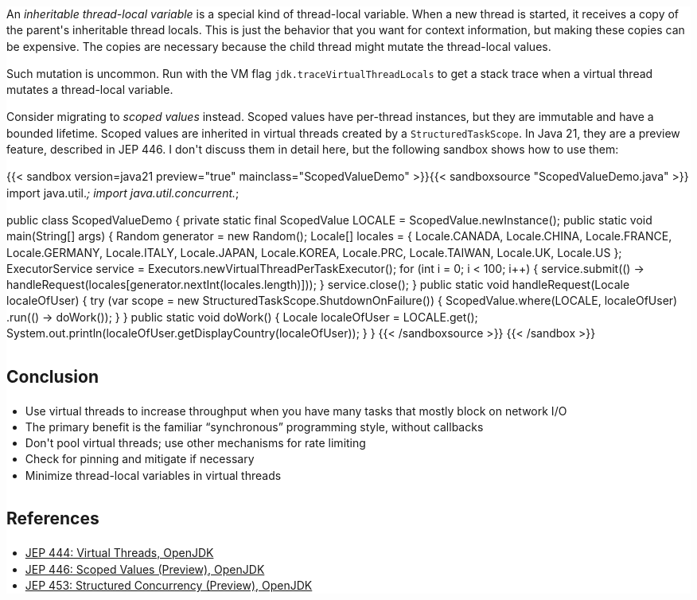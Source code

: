 An *inheritable thread-local variable* is a special kind of thread-local variable. When a new thread is started, it receives a copy of the parent's inheritable thread locals. This is just the behavior that you want for context information, but making these copies can be expensive. The copies are necessary because the child thread might mutate the thread-local values.

Such mutation is uncommon. Run with the VM flag `jdk.traceVirtualThreadLocals` to get a stack trace when a virtual thread mutates a thread-local variable.

Consider migrating to *scoped values*  instead. Scoped values have per-thread instances, but they are immutable and have a bounded lifetime. Scoped values are inherited in virtual threads created by a `StructuredTaskScope`. In Java 21, they are a preview feature, described in JEP 446. I don't discuss them in detail here, but the following sandbox shows how to use them:

{{< sandbox version=java21 preview="true" mainclass="ScopedValueDemo" >}}{{< sandboxsource "ScopedValueDemo.java" >}}
import java.util.*;
import java.util.concurrent.*;

public class ScopedValueDemo {
   private static final ScopedValue<Locale> LOCALE = ScopedValue.newInstance();
   public static void main(String[] args) {
      Random generator = new Random();
      Locale[] locales = { Locale.CANADA, Locale.CHINA, Locale.FRANCE, Locale.GERMANY, Locale.ITALY,
         Locale.JAPAN, Locale.KOREA, Locale.PRC, Locale.TAIWAN, Locale.UK, Locale.US };
      ExecutorService service = Executors.newVirtualThreadPerTaskExecutor();
      for (int i = 0; i < 100; i++) {
         service.submit(() -> handleRequest(locales[generator.nextInt(locales.length)]));
      }
      service.close();
   }
   public static void handleRequest(Locale localeOfUser) {
      try (var scope = new StructuredTaskScope.ShutdownOnFailure()) {
         ScopedValue.where(LOCALE, localeOfUser)
            .run(() -> doWork());
      }
   }
   public static void doWork() {
      Locale localeOfUser = LOCALE.get();
      System.out.println(localeOfUser.getDisplayCountry(localeOfUser));
   }
}
{{< /sandboxsource >}}
{{< /sandbox >}}

## Conclusion

* Use virtual threads to increase throughput when you have many tasks that mostly block on network I/O 
* The primary benefit is the familiar “synchronous” programming style, without callbacks
* Don't pool virtual threads; use other mechanisms for rate limiting
* Check for pinning and mitigate if necessary
* Minimize thread-local variables in virtual threads

## References

* [JEP 444: Virtual Threads, OpenJDK](https://openjdk.java.net/jeps/444)
* [JEP 446: Scoped Values (Preview), OpenJDK](https://openjdk.java.net/jeps/444)
* [JEP 453: Structured Concurrency (Preview), OpenJDK](https://openjdk.java.net/jeps/444)


